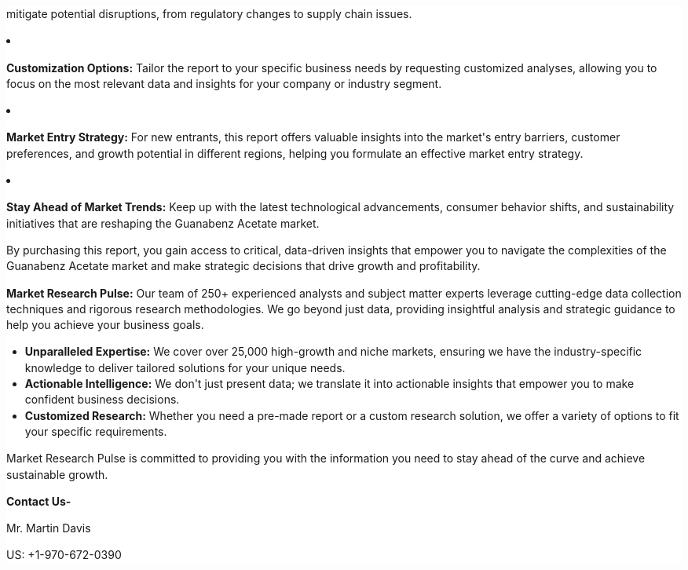 mitigate potential disruptions, from regulatory changes to supply chain issues.</p></li><li><p><strong>Customization Options:</strong> Tailor the report to your specific business needs by requesting customized analyses, allowing you to focus on the most relevant data and insights for your company or industry segment.</p></li><li><p><strong>Market Entry Strategy:</strong> For new entrants, this report offers valuable insights into the market's entry barriers, customer preferences, and growth potential in different regions, helping you formulate an effective market entry strategy.</p></li><li><p><strong>Stay Ahead of Market Trends:</strong> Keep up with the latest technological advancements, consumer behavior shifts, and sustainability initiatives that are reshaping the Guanabenz Acetate market.</p></li></ol><p>By purchasing this report, you gain access to critical, data-driven insights that empower you to navigate the complexities of the Guanabenz Acetate market and make strategic decisions that drive growth and profitability.</p><p><strong>Market Research Pulse:</strong>&nbsp;Our team of 250+ experienced analysts and subject matter experts leverage cutting-edge data collection techniques and rigorous research methodologies. We go beyond just data, providing insightful analysis and strategic guidance to help you achieve your business goals.</p><ul><li><strong>Unparalleled Expertise:</strong>&nbsp;We cover over 25,000 high-growth and niche markets, ensuring we have the industry-specific knowledge to deliver tailored solutions for your unique needs.</li><li><strong>Actionable Intelligence:</strong>&nbsp;We don't just present data; we translate it into actionable insights that empower you to make confident business decisions.</li><li><strong>Customized Research:</strong>&nbsp;Whether you need a pre-made report or a custom research solution, we offer a variety of options to fit your specific requirements.</li></ul><p>Market Research Pulse is committed to providing you with the information you need to stay ahead of the curve and achieve sustainable growth.</p><p><strong>Contact Us-</strong></p><p>Mr. Martin Davis</p><p>US: +1-970-672-0390</p>
